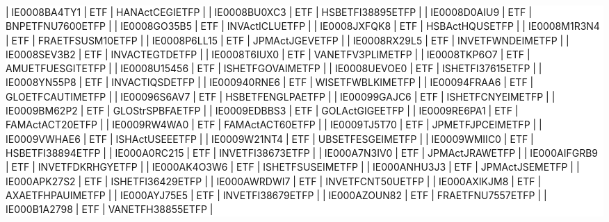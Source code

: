 | IE0008BA4TY1 | ETF | HANActCEGIETFP |
| IE0008BU0XC3 | ETF | HSBETFI38895ETFP |
| IE0008D0AIU9 | ETF | BNPETFNU7600ETFP |
| IE0008GO35B5 | ETF | INVActICLUETFP |
| IE0008JXFQK8 | ETF | HSBActHQUSETFP |
| IE0008M1R3N4 | ETF | FRAETFSUSM10ETFP |
| IE0008P6LL15 | ETF | JPMActJGEVETFP |
| IE0008RX29L5 | ETF | INVETFWNDEIMETFP |
| IE0008SEV3B2 | ETF | INVACTEGTDETFP |
| IE0008T6IUX0 | ETF | VANETFV3PLIMETFP |
| IE0008TKP6O7 | ETF | AMUETFUESGITETFP |
| IE0008U15456 | ETF | ISHETFGOVAIMETFP |
| IE0008UEVOE0 | ETF | ISHETFI37615ETFP |
| IE0008YN55P8 | ETF | INVACTIQSDETFP |
| IE000940RNE6 | ETF | WISETFWBLKIMETFP |
| IE00094FRAA6 | ETF | GLOETFCAUTIMETFP |
| IE00096S6AV7 | ETF | HSBETFENGLPAETFP |
| IE00099GAJC6 | ETF | ISHETFCNYEIMETFP |
| IE0009BM62P2 | ETF | GLOStrSPBFAETFP |
| IE0009EDBBS3 | ETF | GOLActGIGEETFP |
| IE0009RE6PA1 | ETF | FAMActACT20ETFP |
| IE0009RW4WA0 | ETF | FAMActACT60ETFP |
| IE0009TJ5T70 | ETF | JPMETFJPCEIMETFP |
| IE0009VWHAE6 | ETF | ISHActUSEEETFP |
| IE0009W21NT4 | ETF | UBSETFESGEIMETFP |
| IE0009WMIIC0 | ETF | HSBETFI38894ETFP |
| IE000A0RC215 | ETF | INVETFI38673ETFP |
| IE000A7N3IV0 | ETF | JPMActJRAWETFP |
| IE000AIFGRB9 | ETF | INVETFDKRHGYETFP |
| IE000AK4O3W6 | ETF | ISHETFSUSEIMETFP |
| IE000ANHU3J3 | ETF | JPMActJSEMETFP |
| IE000APK27S2 | ETF | ISHETFI36429ETFP |
| IE000AWRDWI7 | ETF | INVETFCNT50UETFP |
| IE000AXIKJM8 | ETF | AXAETFHPAUIMETFP |
| IE000AYJ75E5 | ETF | INVETFI38679ETFP |
| IE000AZOUN82 | ETF | FRAETFNU7557ETFP |
| IE000B1A2798 | ETF | VANETFH38855ETFP |